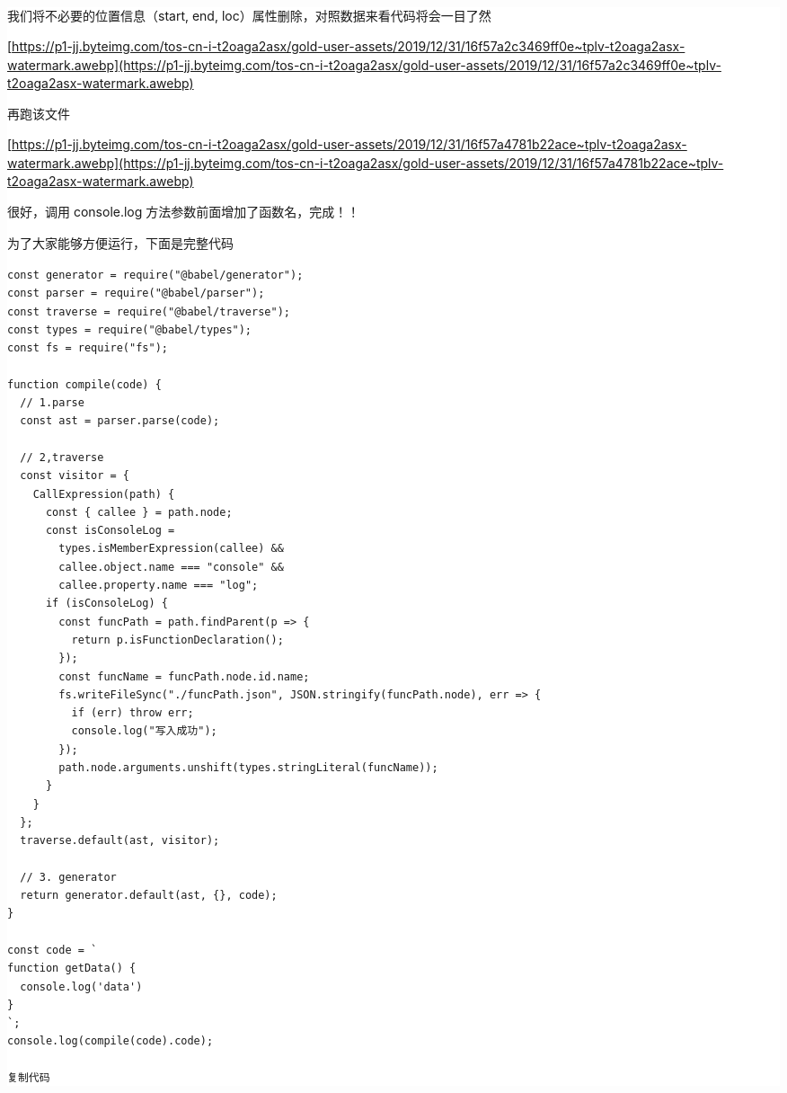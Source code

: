 我们将不必要的位置信息（start, end, loc）属性删除，对照数据来看代码将会一目了然

[https://p1-jj.byteimg.com/tos-cn-i-t2oaga2asx/gold-user-assets/2019/12/31/16f57a2c3469ff0e~tplv-t2oaga2asx-watermark.awebp](https://p1-jj.byteimg.com/tos-cn-i-t2oaga2asx/gold-user-assets/2019/12/31/16f57a2c3469ff0e~tplv-t2oaga2asx-watermark.awebp)

再跑该文件

[https://p1-jj.byteimg.com/tos-cn-i-t2oaga2asx/gold-user-assets/2019/12/31/16f57a4781b22ace~tplv-t2oaga2asx-watermark.awebp](https://p1-jj.byteimg.com/tos-cn-i-t2oaga2asx/gold-user-assets/2019/12/31/16f57a4781b22ace~tplv-t2oaga2asx-watermark.awebp)

很好，调用 console.log 方法参数前面增加了函数名，完成！！

为了大家能够方便运行，下面是完整代码

```
const generator = require("@babel/generator");
const parser = require("@babel/parser");
const traverse = require("@babel/traverse");
const types = require("@babel/types");
const fs = require("fs");

function compile(code) {
  // 1.parse
  const ast = parser.parse(code);

  // 2,traverse
  const visitor = {
    CallExpression(path) {
      const { callee } = path.node;
      const isConsoleLog =
        types.isMemberExpression(callee) &&
        callee.object.name === "console" &&
        callee.property.name === "log";
      if (isConsoleLog) {
        const funcPath = path.findParent(p => {
          return p.isFunctionDeclaration();
        });
        const funcName = funcPath.node.id.name;
        fs.writeFileSync("./funcPath.json", JSON.stringify(funcPath.node), err => {
          if (err) throw err;
          console.log("写入成功");
        });
        path.node.arguments.unshift(types.stringLiteral(funcName));
      }
    }
  };
  traverse.default(ast, visitor);

  // 3. generator
  return generator.default(ast, {}, code);
}

const code = `
function getData() {
  console.log('data')
}
`;
console.log(compile(code).code);

复制代码
```
